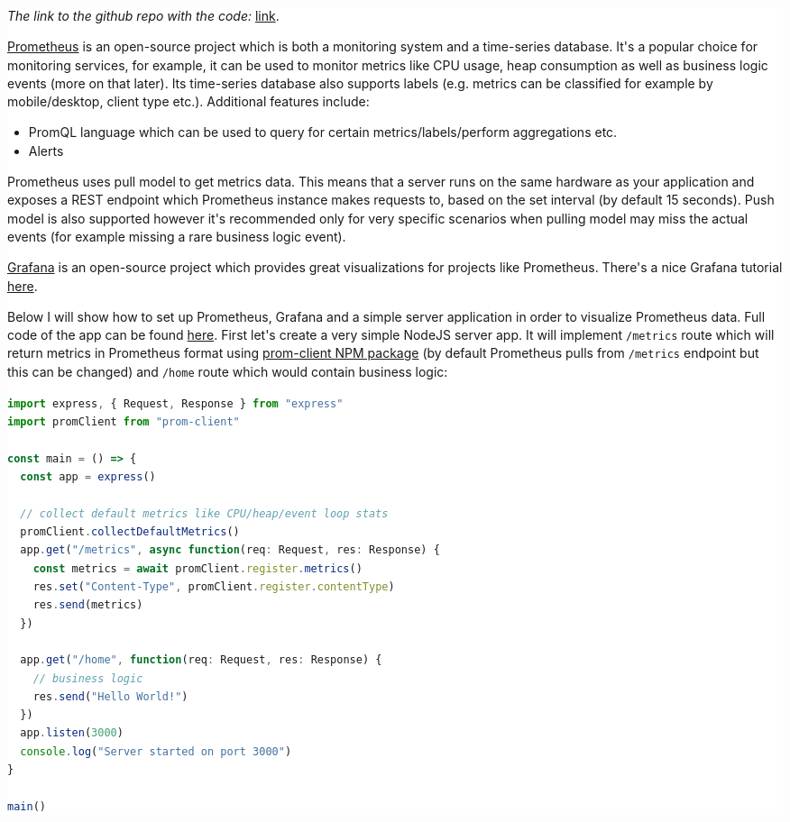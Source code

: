 _The link to the github repo with the code:_ [link](https://github.com/yossisp/prometheus-grafana-tutorial).

[Prometheus](https://prometheus.io) is an open-source project which is both a monitoring system and a time-series database. It's a popular choice for monitoring services, for example, it can be used to monitor metrics like CPU usage, heap consumption as well as business logic events (more on that later). Its time-series database also supports labels (e.g. metrics can be classified for example by mobile/desktop, client type etc.). Additional features include:

- PromQL language which can be used to query for certain metrics/labels/perform aggregations etc.
- Alerts

Prometheus uses pull model to get metrics data. This means that a server runs on the same hardware as your application and exposes a REST endpoint which Prometheus instance makes requests to, based on the set interval (by default 15 seconds). Push model is also supported however it's recommended only for very specific scenarios when pulling model may miss the actual events (for example missing a rare business logic event).

[Grafana](https://grafana.com/) is an open-source project which provides great visualizations for projects like Prometheus. There's a nice Grafana tutorial [here](https://grafana.com/tutorials/grafana-fundamentals/).

Below I will show how to set up Prometheus, Grafana and a simple server application in order to visualize Prometheus data. Full code of the app can be found [here](https://github.com/yossisp/prometheus-grafana-tutorial). First let's create a very simple NodeJS server app. It will implement `/metrics` route which will return metrics in Prometheus format using [prom-client NPM package](https://www.npmjs.com/package/prom-client) (by default Prometheus pulls from `/metrics` endpoint but this can be changed) and `/home` route which would contain business logic:

```ts
import express, { Request, Response } from "express"
import promClient from "prom-client"

const main = () => {
  const app = express()

  // collect default metrics like CPU/heap/event loop stats
  promClient.collectDefaultMetrics()
  app.get("/metrics", async function(req: Request, res: Response) {
    const metrics = await promClient.register.metrics()
    res.set("Content-Type", promClient.register.contentType)
    res.send(metrics)
  })

  app.get("/home", function(req: Request, res: Response) {
    // business logic
    res.send("Hello World!")
  })
  app.listen(3000)
  console.log("Server started on port 3000")
}

main()
```
